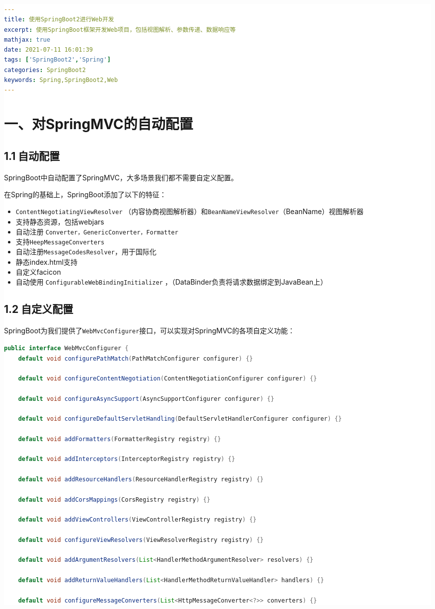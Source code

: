 ```yaml
---
title: 使用SpringBoot2进行Web开发
excerpt: 使用SpringBoot框架开发Web项目，包括视图解析、参数传递、数据响应等
mathjax: true
date: 2021-07-11 16:01:39
tags: ['SpringBoot2','Spring']
categories: SpringBoot2
keywords: Spring,SpringBoot2,Web
---
```




# 一、对SpringMVC的自动配置

## 1.1 自动配置



SpringBoot中自动配置了SpringMVC，大多场景我们都不需要自定义配置。

在Spring的基础上，SpringBoot添加了以下的特征：

*  `ContentNegotiatingViewResolver` （内容协商视图解析器）和`BeanNameViewResolver`（BeanName）视图解析器
* 支持静态资源，包括webjars
* 自动注册 `Converter，GenericConverter，Formatter `
* 支持`HeepMessageConverters`
* 自动注册`MessageCodesResolver`，用于国际化
* 静态index.html支持
* 自定义facicon
* 自动使用 `ConfigurableWebBindingInitializer` ，（DataBinder负责将请求数据绑定到JavaBean上）



## 1.2 自定义配置

SpringBoot为我们提供了`WebMvcConfigurer`接口，可以实现对SpringMVC的各项自定义功能：

```java
public interface WebMvcConfigurer {
    default void configurePathMatch(PathMatchConfigurer configurer) {}

    default void configureContentNegotiation(ContentNegotiationConfigurer configurer) {}

    default void configureAsyncSupport(AsyncSupportConfigurer configurer) {}

    default void configureDefaultServletHandling(DefaultServletHandlerConfigurer configurer) {}
    
    default void addFormatters(FormatterRegistry registry) {}

    default void addInterceptors(InterceptorRegistry registry) {}
    
    default void addResourceHandlers(ResourceHandlerRegistry registry) {}

    default void addCorsMappings(CorsRegistry registry) {}

    default void addViewControllers(ViewControllerRegistry registry) {}

    default void configureViewResolvers(ViewResolverRegistry registry) {}

    default void addArgumentResolvers(List<HandlerMethodArgumentResolver> resolvers) {}

    default void addReturnValueHandlers(List<HandlerMethodReturnValueHandler> handlers) {}

    default void configureMessageConverters(List<HttpMessageConverter<?>> converters) {}
```